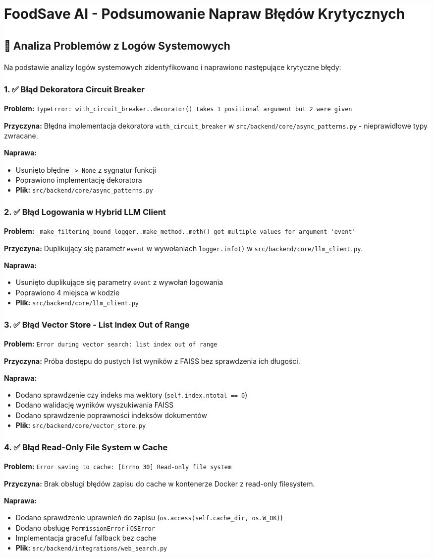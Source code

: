 # FoodSave AI - Podsumowanie Napraw Błędów Krytycznych

## 🚨 Analiza Problemów z Logów Systemowych

Na podstawie analizy logów systemowych zidentyfikowano i naprawiono następujące krytyczne błędy:

### 1. ✅ Błąd Dekoratora Circuit Breaker
**Problem:** `TypeError: with_circuit_breaker..decorator() takes 1 positional argument but 2 were given`

**Przyczyna:** Błędna implementacja dekoratora `with_circuit_breaker` w `src/backend/core/async_patterns.py` - nieprawidłowe typy zwracane.

**Naprawa:**
- Usunięto błędne `-> None` z sygnatur funkcji
- Poprawiono implementację dekoratora
- **Plik:** `src/backend/core/async_patterns.py`

### 2. ✅ Błąd Logowania w Hybrid LLM Client
**Problem:** `_make_filtering_bound_logger..make_method..meth() got multiple values for argument 'event'`

**Przyczyna:** Duplikujący się parametr `event` w wywołaniach `logger.info()` w `src/backend/core/llm_client.py`.

**Naprawa:**
- Usunięto duplikujące się parametry `event` z wywołań logowania
- Poprawiono 4 miejsca w kodzie
- **Plik:** `src/backend/core/llm_client.py`

### 3. ✅ Błąd Vector Store - List Index Out of Range
**Problem:** `Error during vector search: list index out of range`

**Przyczyna:** Próba dostępu do pustych list wyników z FAISS bez sprawdzenia ich długości.

**Naprawa:**
- Dodano sprawdzenie czy indeks ma wektory (`self.index.ntotal == 0`)
- Dodano walidację wyników wyszukiwania FAISS
- Dodano sprawdzenie poprawności indeksów dokumentów
- **Plik:** `src/backend/core/vector_store.py`

### 4. ✅ Błąd Read-Only File System w Cache
**Problem:** `Error saving to cache: [Errno 30] Read-only file system`

**Przyczyna:** Brak obsługi błędów zapisu do cache w kontenerze Docker z read-only filesystem.

**Naprawa:**
- Dodano sprawdzenie uprawnień do zapisu (`os.access(self.cache_dir, os.W_OK)`)
- Dodano obsługę `PermissionError` i `OSError`
- Implementacja graceful fallback bez cache
- **Plik:** `src/backend/integrations/web_search.py`
